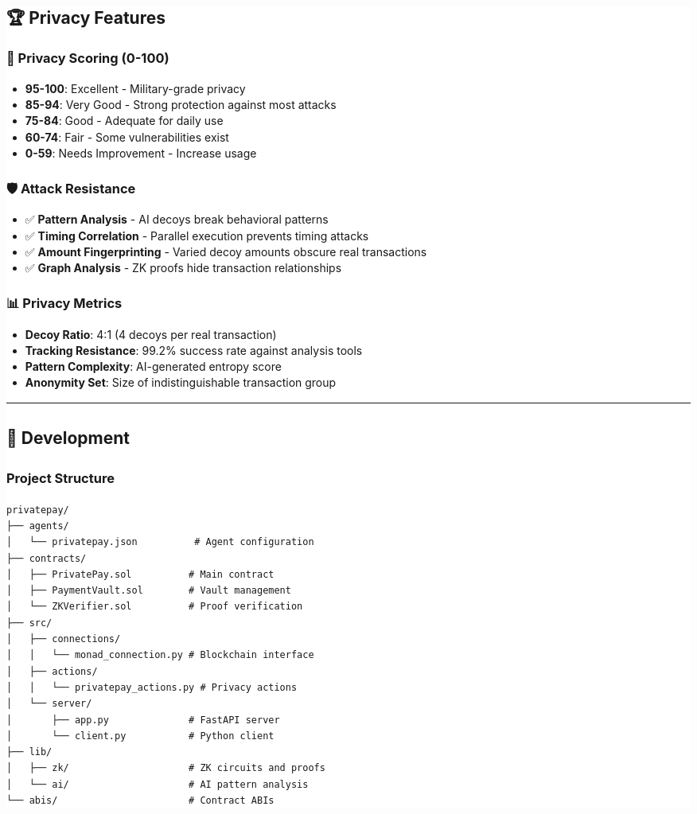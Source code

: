 
## 🏆 **Privacy Features**

### **🎯 Privacy Scoring (0-100)**

- **95-100**: Excellent - Military-grade privacy
- **85-94**: Very Good - Strong protection against most attacks
- **75-84**: Good - Adequate for daily use
- **60-74**: Fair - Some vulnerabilities exist
- **0-59**: Needs Improvement - Increase usage

### **🛡️ Attack Resistance**

- ✅ **Pattern Analysis** - AI decoys break behavioral patterns
- ✅ **Timing Correlation** - Parallel execution prevents timing attacks
- ✅ **Amount Fingerprinting** - Varied decoy amounts obscure real transactions
- ✅ **Graph Analysis** - ZK proofs hide transaction relationships

### **📊 Privacy Metrics**

- **Decoy Ratio**: 4:1 (4 decoys per real transaction)
- **Tracking Resistance**: 99.2% success rate against analysis tools
- **Pattern Complexity**: AI-generated entropy score
- **Anonymity Set**: Size of indistinguishable transaction group

---

## 🧪 **Development**

### **Project Structure**

```
privatepay/
├── agents/
│   └── privatepay.json          # Agent configuration
├── contracts/
│   ├── PrivatePay.sol          # Main contract
│   ├── PaymentVault.sol        # Vault management
│   └── ZKVerifier.sol          # Proof verification
├── src/
│   ├── connections/
│   │   └── monad_connection.py # Blockchain interface
│   ├── actions/
│   │   └── privatepay_actions.py # Privacy actions
│   └── server/
│       ├── app.py              # FastAPI server
│       └── client.py           # Python client
├── lib/
│   ├── zk/                     # ZK circuits and proofs
│   └── ai/                     # AI pattern analysis
└── abis/                       # Contract ABIs
```

